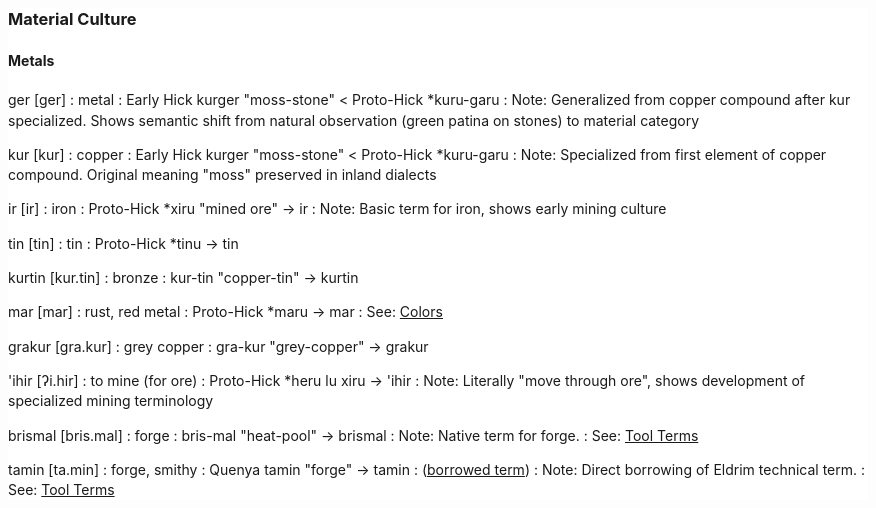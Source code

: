 ### Material Culture

#### Metals

ger [ger]
  : metal
  : Early Hick kurger "moss-stone" < Proto-Hick \*kuru-garu
  : Note: Generalized from copper compound after kur specialized. Shows semantic
    shift from natural observation (green patina on stones) to material category

kur [kur]
  : copper
  : Early Hick kurger "moss-stone" < Proto-Hick \*kuru-garu
  : Note: Specialized from first element of copper compound. Original meaning
    "moss" preserved in inland dialects

ir [ir]
  : iron
  : Proto-Hick \*xiru "mined ore" → ir
  : Note: Basic term for iron, shows early mining culture

tin [tin]
  : tin
  : Proto-Hick \*tinu → tin

kurtin [kur.tin]
  : bronze
  : kur-tin "copper-tin" → kurtin

mar [mar]
  : rust, red metal
  : Proto-Hick \*maru → mar
  : See: [Colors](#colors)

grakur [gra.kur]
  : grey copper
  : gra-kur "grey-copper" → grakur

'ihir [ʔi.hir]
  : to mine (for ore)
  : Proto-Hick \*heru lu xiru → 'ihir
  : Note: Literally "move through ore", shows development of specialized mining terminology

brismal [bris.mal]
  : forge
  : bris-mal "heat-pool" → brismal
  : Note: Native term for forge.
  : See: [Tool Terms](#tool-terms)

tamin [ta.min]
  : forge, smithy
  : Quenya tamin "forge" → tamin
  : ([borrowed term](@/languages/hickic/seneran/early-hick/_index.md#eldrim-borrowings))
  : Note: Direct borrowing of Eldrim technical term.
  : See: [Tool Terms](#tool-terms)
